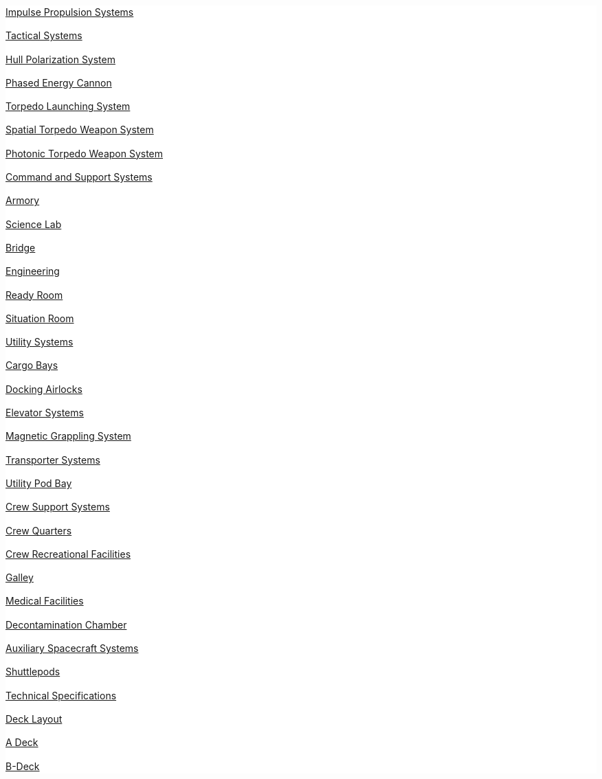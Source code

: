 [Impulse Propulsion Systems](bonaventure.html#idp140478705317344)

[Tactical Systems](bonaventure.html#idp140478705320272)

[Hull Polarization System](bonaventure.html#idp140478705322320)

[Phased Energy Cannon](bonaventure.html#idp140478705324368)

[Torpedo Launching System](bonaventure.html#idp140478705327072)

[Spatial Torpedo Weapon System](bonaventure.html#idp140478705329760)

[Photonic Torpedo Weapon System](bonaventure.html#idp140478705331872)

[Command and Support Systems](bonaventure.html#idp140478705333264)

[Armory](bonaventure.html#idp140478705335280)

[Science Lab](bonaventure.html#idp140478705336880)

[Bridge](bonaventure.html#idp140478705338448)

[Engineering](bonaventure.html#idp140478705340176)

[Ready Room](bonaventure.html#idp140478705342704)

[Situation Room](bonaventure.html#idp140478705344528)

[Utility Systems](bonaventure.html#idp140478705346480)

[Cargo Bays](bonaventure.html#idp140478705348448)

[Docking Airlocks](bonaventure.html#idp140478705350016)

[Elevator Systems](bonaventure.html#idp140478705351536)

[Magnetic Grappling System](bonaventure.html#idp140478705354016)

[Transporter Systems](bonaventure.html#idp140478705356608)

[Utility Pod Bay](bonaventure.html#idp140478705357856)

[Crew Support Systems](bonaventure.html#idp140478705366672)

[Crew Quarters](bonaventure.html#idp140478705368720)

[Crew Recreational Facilities](bonaventure.html#idp140478705372160)

[Galley](bonaventure.html#idp140478705374032)

[Medical Facilities](bonaventure.html#idp140478705376976)

[Decontamination Chamber](bonaventure.html#idp140478705378896)

[Auxiliary Spacecraft Systems](bonaventure.html#idp140478705380832)

[Shuttlepods](bonaventure.html#idp140478705384352)

[Technical Specifications](bonaventure.html#idp140478705386544)

[Deck Layout](bonaventure.html#idp140478705433536)

[A Deck](bonaventure.html#idp140478705434224)

[B-Deck](bonaventure.html#idp140478705436960)
